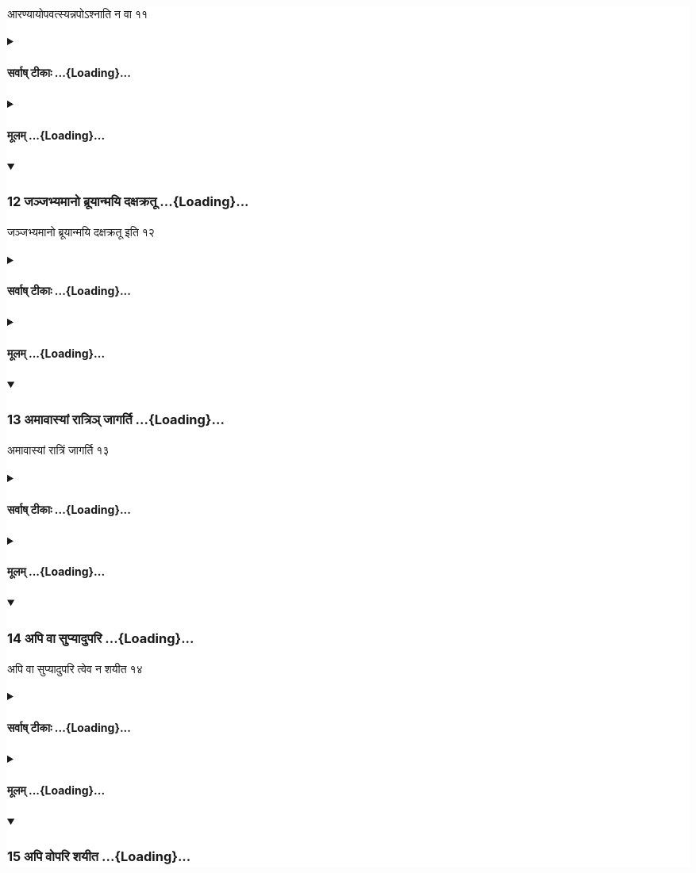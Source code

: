 आरण्यायोपवत्स्यन्नपोऽश्नाति न वा ११
</details>
</div>
<div class="js_include collapsed" newlevelforh1="4" title="सर्वाष् टीकाः" unfilled url="/vedAH_yajuH/taittirIyam/sUtram/ApastambaH/shrautam/sarvASh_TIkAH/04/03/11_AraNyAyopavatsyannapo-shnAti_na_vA.md">
<details><summary><h4>सर्वाष् टीकाः ...{Loading}...</h4></summary></details>
</div>
<div class="js_include collapsed" newlevelforh1="4" title="मूलम्" unfilled url="/vedAH_yajuH/taittirIyam/sUtram/ApastambaH/shrautam/mUlam/04/03/11_AraNyAyopavatsyannapo-shnAti_na_vA.md">
<details><summary><h4>मूलम् ...{Loading}...</h4></summary></details>
</div>
<div class="js_include" includetitle="true" newlevelforh1="3" unfilled url="/vedAH_yajuH/taittirIyam/sUtram/ApastambaH/shrautam/vishvAsa-prastutiH/04/03/12_janjabhyamAno_brUyAnmayi_daxakratU.md">
<details open><summary><h3>12 जञ्जभ्यमानो ब्रूयान्मयि दक्षक्रतू ...{Loading}...</h3></summary>

जञ्जभ्यमानो ब्रूयान्मयि दक्षक्रतू इति १२
</details>
</div>
<div class="js_include collapsed" newlevelforh1="4" title="सर्वाष् टीकाः" unfilled url="/vedAH_yajuH/taittirIyam/sUtram/ApastambaH/shrautam/sarvASh_TIkAH/04/03/12_janjabhyamAno_brUyAnmayi_daxakratU.md">
<details><summary><h4>सर्वाष् टीकाः ...{Loading}...</h4></summary></details>
</div>
<div class="js_include collapsed" newlevelforh1="4" title="मूलम्" unfilled url="/vedAH_yajuH/taittirIyam/sUtram/ApastambaH/shrautam/mUlam/04/03/12_janjabhyamAno_brUyAnmayi_daxakratU.md">
<details><summary><h4>मूलम् ...{Loading}...</h4></summary></details>
</div>
<div class="js_include" includetitle="true" newlevelforh1="3" unfilled url="/vedAH_yajuH/taittirIyam/sUtram/ApastambaH/shrautam/vishvAsa-prastutiH/04/03/13_amAvAsyAM_rAtri~n_jAgarti.md">
<details open><summary><h3>13 अमावास्यां रात्रिञ् जागर्ति ...{Loading}...</h3></summary>

अमावास्यां रात्रिं जागर्ति १३
</details>
</div>
<div class="js_include collapsed" newlevelforh1="4" title="सर्वाष् टीकाः" unfilled url="/vedAH_yajuH/taittirIyam/sUtram/ApastambaH/shrautam/sarvASh_TIkAH/04/03/13_amAvAsyAM_rAtri~n_jAgarti.md">
<details><summary><h4>सर्वाष् टीकाः ...{Loading}...</h4></summary></details>
</div>
<div class="js_include collapsed" newlevelforh1="4" title="मूलम्" unfilled url="/vedAH_yajuH/taittirIyam/sUtram/ApastambaH/shrautam/mUlam/04/03/13_amAvAsyAM_rAtri~n_jAgarti.md">
<details><summary><h4>मूलम् ...{Loading}...</h4></summary></details>
</div>
<div class="js_include" includetitle="true" newlevelforh1="3" unfilled url="/vedAH_yajuH/taittirIyam/sUtram/ApastambaH/shrautam/vishvAsa-prastutiH/04/03/14_api_vA_supyAdupari.md">
<details open><summary><h3>14 अपि वा सुप्यादुपरि ...{Loading}...</h3></summary>

अपि वा सुप्यादुपरि त्वेव न शयीत १४
</details>
</div>
<div class="js_include collapsed" newlevelforh1="4" title="सर्वाष् टीकाः" unfilled url="/vedAH_yajuH/taittirIyam/sUtram/ApastambaH/shrautam/sarvASh_TIkAH/04/03/14_api_vA_supyAdupari.md">
<details><summary><h4>सर्वाष् टीकाः ...{Loading}...</h4></summary></details>
</div>
<div class="js_include collapsed" newlevelforh1="4" title="मूलम्" unfilled url="/vedAH_yajuH/taittirIyam/sUtram/ApastambaH/shrautam/mUlam/04/03/14_api_vA_supyAdupari.md">
<details><summary><h4>मूलम् ...{Loading}...</h4></summary></details>
</div>
<div class="js_include" includetitle="true" newlevelforh1="3" unfilled url="/vedAH_yajuH/taittirIyam/sUtram/ApastambaH/shrautam/vishvAsa-prastutiH/04/03/15_api_vopari_shayIta.md">
<details open><summary><h3>15 अपि वोपरि शयीत ...{Loading}...</h3></summary>
